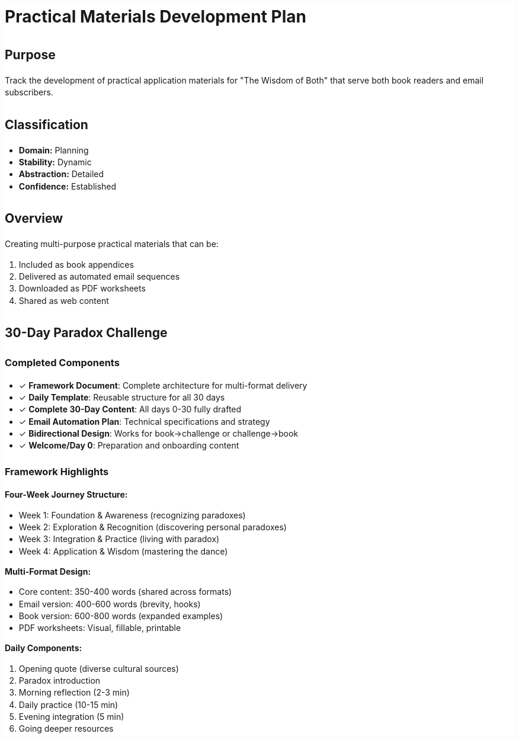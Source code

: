 # Practical Materials Development Plan

## Purpose
Track the development of practical application materials for "The Wisdom of Both" that serve both book readers and email subscribers.

## Classification
- **Domain:** Planning
- **Stability:** Dynamic
- **Abstraction:** Detailed
- **Confidence:** Established

## Overview

Creating multi-purpose practical materials that can be:
1. Included as book appendices
2. Delivered as automated email sequences
3. Downloaded as PDF worksheets
4. Shared as web content

## 30-Day Paradox Challenge

### Completed Components
- ✓ **Framework Document**: Complete architecture for multi-format delivery
- ✓ **Daily Template**: Reusable structure for all 30 days
- ✓ **Complete 30-Day Content**: All days 0-30 fully drafted
- ✓ **Email Automation Plan**: Technical specifications and strategy
- ✓ **Bidirectional Design**: Works for book→challenge or challenge→book
- ✓ **Welcome/Day 0**: Preparation and onboarding content

### Framework Highlights

**Four-Week Journey Structure:**
- Week 1: Foundation & Awareness (recognizing paradoxes)
- Week 2: Exploration & Recognition (discovering personal paradoxes)
- Week 3: Integration & Practice (living with paradox)
- Week 4: Application & Wisdom (mastering the dance)

**Multi-Format Design:**
- Core content: 350-400 words (shared across formats)
- Email version: 400-600 words (brevity, hooks)
- Book version: 600-800 words (expanded examples)
- PDF worksheets: Visual, fillable, printable

**Daily Components:**
1. Opening quote (diverse cultural sources)
2. Paradox introduction
3. Morning reflection (2-3 min)
4. Daily practice (10-15 min)
5. Evening integration (5 min)
6. Going deeper resources
